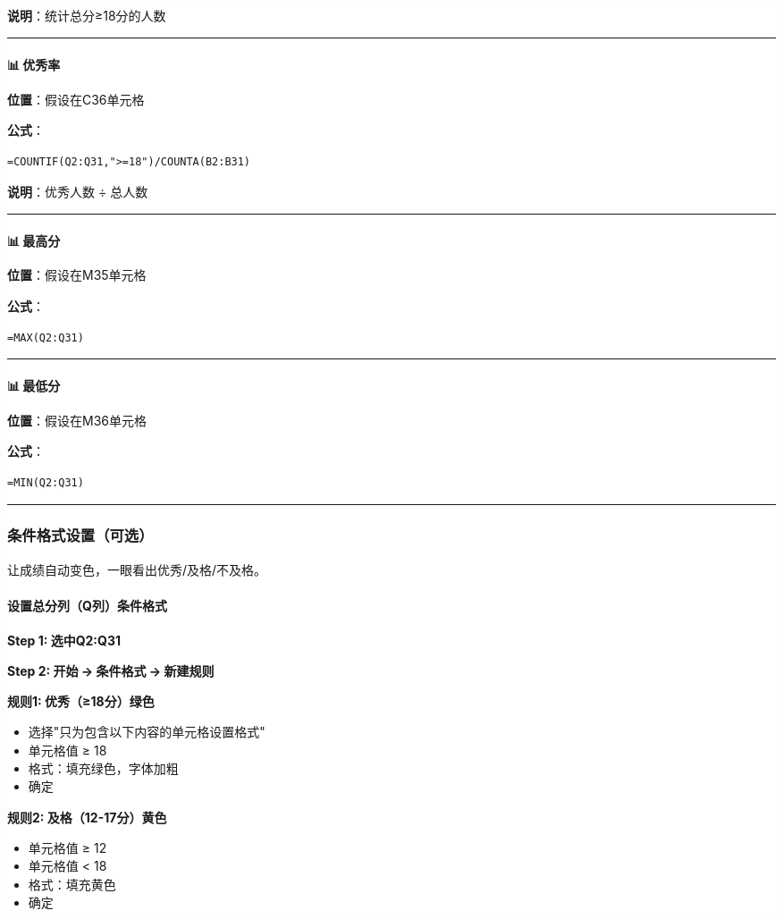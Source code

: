 **说明**：统计总分≥18分的人数

---

#### 📊 优秀率

**位置**：假设在C36单元格

**公式**：
```excel
=COUNTIF(Q2:Q31,">=18")/COUNTA(B2:B31)
```

**说明**：优秀人数 ÷ 总人数

---

#### 📊 最高分

**位置**：假设在M35单元格

**公式**：
```excel
=MAX(Q2:Q31)
```

---

#### 📊 最低分

**位置**：假设在M36单元格

**公式**：
```excel
=MIN(Q2:Q31)
```

---

### 条件格式设置（可选）

让成绩自动变色，一眼看出优秀/及格/不及格。

#### 设置总分列（Q列）条件格式

**Step 1: 选中Q2:Q31**

**Step 2: 开始 → 条件格式 → 新建规则**

**规则1: 优秀（≥18分）绿色**
- 选择"只为包含以下内容的单元格设置格式"
- 单元格值 ≥ 18
- 格式：填充绿色，字体加粗
- 确定

**规则2: 及格（12-17分）黄色**
- 单元格值 ≥ 12
- 单元格值 < 18
- 格式：填充黄色
- 确定
